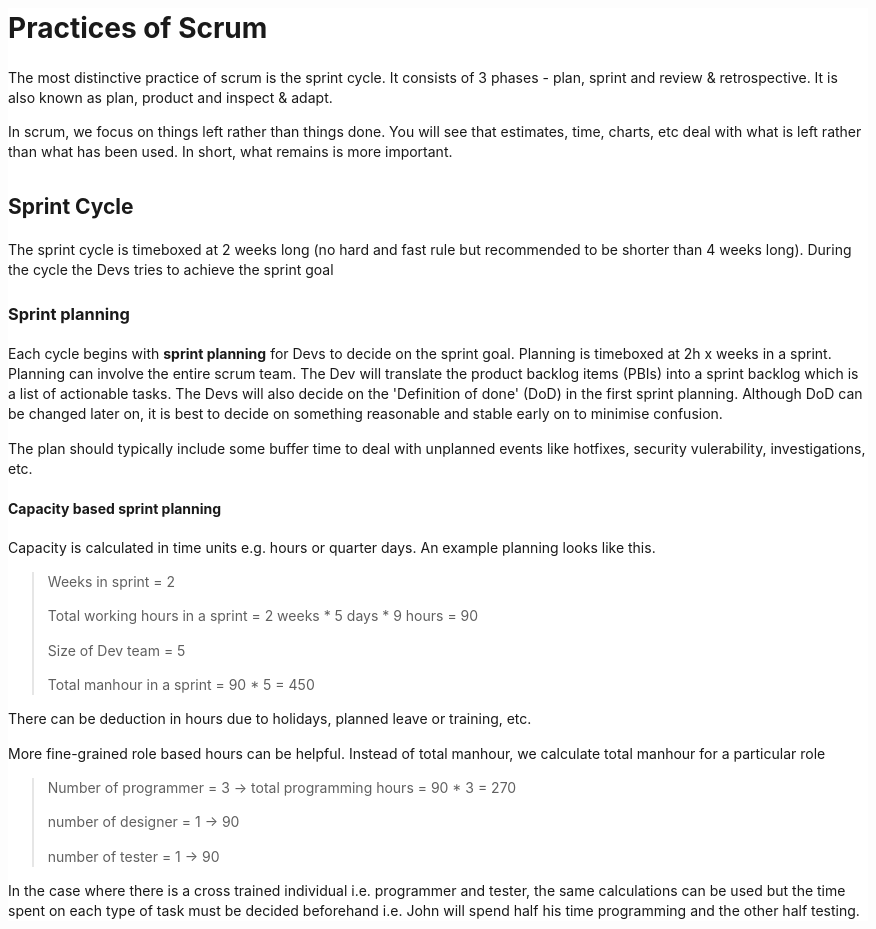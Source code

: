 # Practices of Scrum
The most distinctive practice of scrum is the sprint cycle. It consists of 3
phases - plan, sprint and review & retrospective. It is also known as plan,
product and inspect & adapt.

In scrum, we focus on things left rather than things done. You will see that
estimates, time, charts, etc deal with what is left rather than what has been
used. In short, what remains is more important.
## Sprint Cycle
The sprint cycle is timeboxed at 2 weeks long (no hard and fast rule but
recommended to be shorter than 4 weeks long). During the cycle the Devs tries to
achieve the sprint goal

### Sprint planning
Each cycle begins with **sprint planning** for Devs to decide on the sprint
goal. Planning is timeboxed at 2h x weeks in a sprint. Planning can involve the
entire scrum team. The Dev will translate the product backlog items (PBIs) into a sprint backlog which
is a list of actionable tasks. The Devs will also decide on the 'Definition of
done' (DoD) in the first sprint planning. Although DoD can be changed later on,
it is best to decide on something reasonable and stable early on to minimise
confusion.

The plan should typically include some buffer time to deal with unplanned events
like hotfixes, security vulerability, investigations, etc.

#### Capacity based sprint planning
Capacity is calculated in time units e.g. hours or quarter days. An example
planning looks like this.

> Weeks in sprint = 2
>
> Total working hours in a sprint = 2 weeks * 5 days * 9 hours = 90
>
> Size of Dev team = 5
>
> Total manhour in a sprint = 90 * 5 = 450

There can be deduction in hours due to holidays, planned leave or training, etc.

More fine-grained role based hours can be helpful. Instead of total manhour, we
calculate total manhour for a particular role

> Number of programmer = 3 -> total programming hours = 90 * 3 = 270
>
> number of designer   = 1 -> 90
>
> number of tester     = 1 -> 90

In the case where there is a cross trained individual i.e. programmer and
tester, the same calculations can be used but the time spent on each type of
task must be decided beforehand i.e. John will spend half his time programming
and the other half testing.
